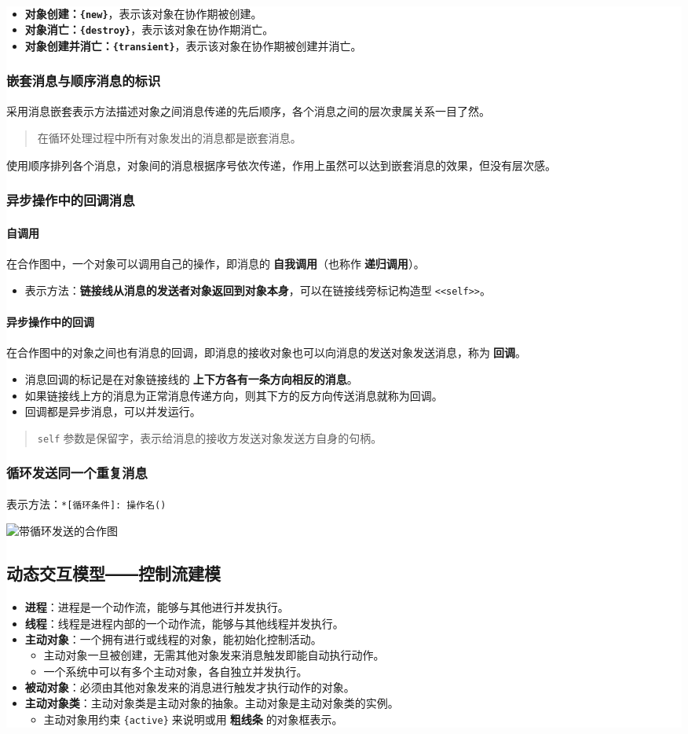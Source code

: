 - **对象创建：`{new}`**，表示该对象在协作期被创建。
- **对象消亡：`{destroy}`**，表示该对象在协作期消亡。
- **对象创建并消亡：`{transient}`**，表示该对象在协作期被创建并消亡。

### 嵌套消息与顺序消息的标识

采用消息嵌套表示方法描述对象之间消息传递的先后顺序，各个消息之间的层次隶属关系一目了然。

> 在循环处理过程中所有对象发出的消息都是嵌套消息。

使用顺序排列各个消息，对象间的消息根据序号依次传递，作用上虽然可以达到嵌套消息的效果，但没有层次感。

### 异步操作中的回调消息

#### 自调用

在合作图中，一个对象可以调用自己的操作，即消息的 **自我调用**（也称作 **递归调用**）。

- 表示方法：**链接线从消息的发送者对象返回到对象本身**，可以在链接线旁标记构造型 `<<self>>`。

#### 异步操作中的回调

在合作图中的对象之间也有消息的回调，即消息的接收对象也可以向消息的发送对象发送消息，称为 **回调**。

- 消息回调的标记是在对象链接线的 **上下方各有一条方向相反的消息**。
- 如果链接线上方的消息为正常消息传递方向，则其下方的反方向传送消息就称为回调。
- 回调都是异步消息，可以并发运行。

> `self` 参数是保留字，表示给消息的接收方发送对象发送方自身的句柄。

### 循环发送同一个重复消息

表示方法：`*[循环条件]: 操作名()`

![带循环发送的合作图](http://oxnec2zdn.bkt.clouddn.com/UMLxitongjianmo/daixunhuanfasongdehezuotu.png)

## 动态交互模型——控制流建模

- **进程**：进程是一个动作流，能够与其他进行并发执行。
- **线程**：线程是进程内部的一个动作流，能够与其他线程并发执行。
- **主动对象**：一个拥有进行或线程的对象，能初始化控制活动。
    - 主动对象一旦被创建，无需其他对象发来消息触发即能自动执行动作。
    - 一个系统中可以有多个主动对象，各自独立并发执行。
- **被动对象**：必须由其他对象发来的消息进行触发才执行动作的对象。
- **主动对象类**：主动对象类是主动对象的抽象。主动对象是主动对象类的实例。
    - 主动对象用约束 `{active}` 来说明或用 **粗线条** 的对象框表示。
